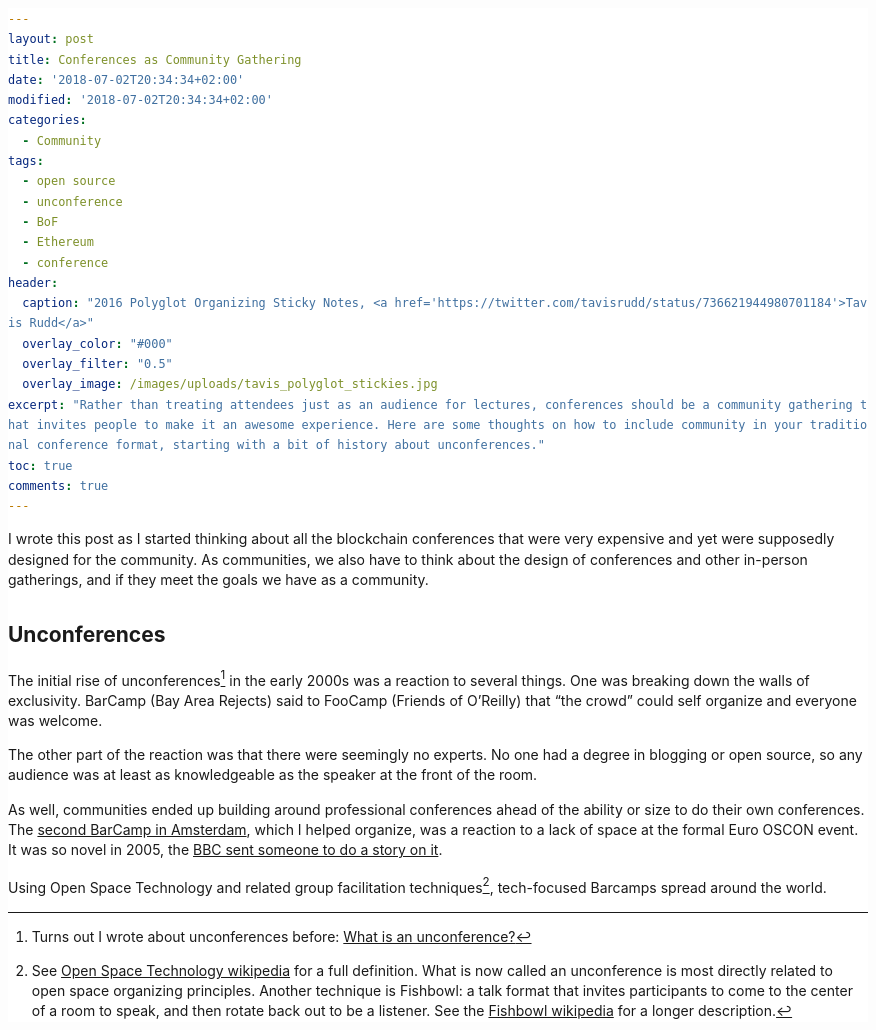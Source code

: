 ```yaml
---
layout: post
title: Conferences as Community Gathering
date: '2018-07-02T20:34:34+02:00'
modified: '2018-07-02T20:34:34+02:00'
categories:
  - Community
tags:
  - open source
  - unconference
  - BoF
  - Ethereum
  - conference
header:
  caption: "2016 Polyglot Organizing Sticky Notes, <a href='https://twitter.com/tavisrudd/status/736621944980701184'>Tavis Rudd</a>"
  overlay_color: "#000"
  overlay_filter: "0.5"
  overlay_image: /images/uploads/tavis_polyglot_stickies.jpg
excerpt: "Rather than treating attendees just as an audience for lectures, conferences should be a community gathering that invites people to make it an awesome experience. Here are some thoughts on how to include community in your traditional conference format, starting with a bit of history about unconferences."
toc: true
comments: true
---
```


I wrote this post as I started thinking about all the blockchain conferences that were very expensive and yet were supposedly designed for the community. As communities, we also have to think about the design of conferences and other in-person gatherings, and if they meet the goals we have as a community.

## Unconferences

The initial rise of unconferences[^1] in the early 2000s was a reaction to several things. One was breaking down the walls of exclusivity. BarCamp (Bay Area Rejects) said to FooCamp  (Friends of O’Reilly) that “the crowd” could self organize and everyone was welcome.

The other part of the reaction was that there were seemingly no experts. No one had a degree in blogging or open source, so any audience was at least as knowledgeable as the speaker at the front of the room.

As well, communities ended up building around professional conferences ahead of the ability or size to do their own conferences. The [second BarCamp in Amsterdam](https://factoryjoe.com/2005/09/22/bar-camp-amsterdam/), which I helped organize, was a reaction to a lack of space at the formal Euro OSCON event. It was so novel in 2005, the [BBC sent someone to do a story on it](http://news.bbc.co.uk/2/hi/programmes/newsnight/4382626.stm).

Using Open Space Technology and related group facilitation techniques[^2], tech-focused Barcamps spread around the world.


[^1]: Turns out I wrote about unconferences before: [What is an unconference?](https://blog.bmannconsulting.com/what-is-an-unconference)
[^2]: See [Open Space Technology wikipedia](https://en.wikipedia.org/wiki/Open_Space_Technology) for a full definition. What is now called an unconference is most directly related to open space organizing principles. Another technique is Fishbowl: a talk format that invites participants to come to the center of a room to speak, and then rotate back out to be a listener. See the [Fishbowl wikipedia](https://en.wikipedia.org/wiki/Fishbowl_(conversation)) for a longer description.
[^3]: the [Polyglot Unconference](http://polyglotconf.com) starts the day by suggesting everyone default to Fishbowl-style group discussions. Organizer [Kyle Young @ksgyoung](http://twitter.com/ksgyoung) shared his [Intro to Fishbowl talks & how to hallway](https://www.dropbox.com/s/dxpjsffva817nst/polyglot.pdf?dl=0) -- which also describes how to have better, more inclusive hallway conversations!
[^4]: I helped write the [wrap up notes for WalletConf on the Magicians forum](https://ethereum-magicians.org/t/thoughts-and-findings-from-the-web3-uxunconf/311)
[^5]: I think the rise of [Discourse-powered forums](http://discourse.org) in the Ethereum community is a reaction to the short, noisy, and synchronous overload of messaging platforms.